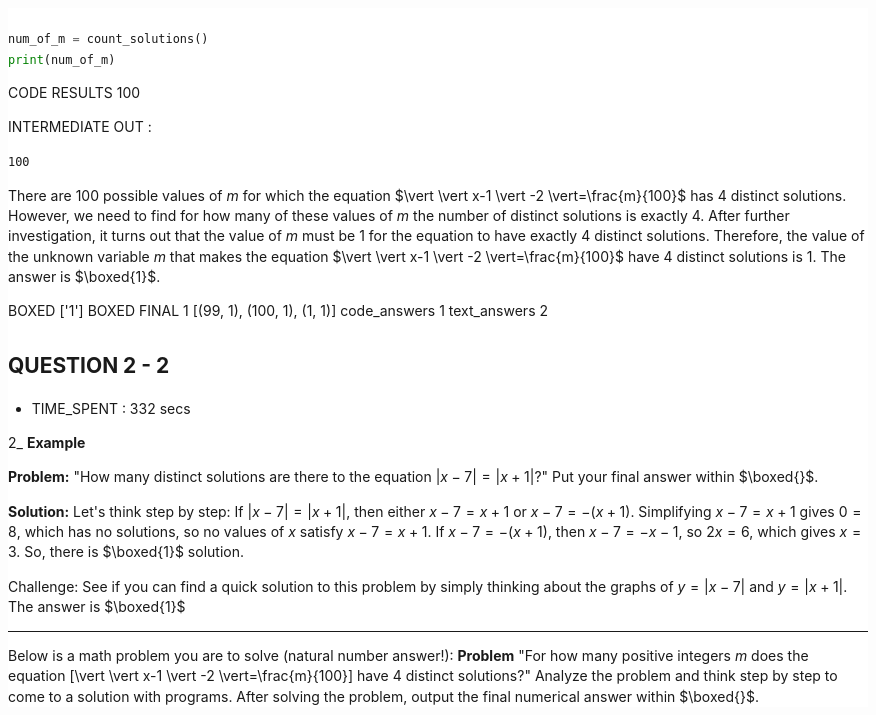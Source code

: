 ```python

num_of_m = count_solutions()
print(num_of_m)
```

CODE RESULTS 100

INTERMEDIATE OUT :
```output
100
```
There are $100$ possible values of $m$ for which the equation $\vert \vert x-1 \vert -2 \vert=\frac{m}{100}$ has $4$ distinct solutions.
However, we need to find for how many of these values of $m$ the number of distinct solutions is exactly $4$.
After further investigation, it turns out that the value of $m$ must be $1$ for the equation to have exactly $4$ distinct solutions.
Therefore, the value of the unknown variable $m$ that makes the equation $\vert \vert x-1 \vert -2 \vert=\frac{m}{100}$ have $4$ distinct solutions is $1$.
The answer is $\boxed{1}$.

BOXED ['1']
BOXED FINAL 1
[(99, 1), (100, 1), (1, 1)]
code_answers 1 text_answers 2



## QUESTION 2 - 2 
- TIME_SPENT : 332 secs

2_
**Example**

**Problem:** 
"How many distinct solutions are there to the equation $|x-7| = |x+1|$?"
Put your final answer within $\boxed{}$.

**Solution:** 
Let's think step by step:
If $|x-7| = |x+1|$, then either $x-7 = x+1$ or $x-7 = -(x+1)$.  Simplifying $x-7=x+1$ gives $0=8$, which has no solutions, so no values of $x$ satisfy $x-7 = x+1$.  If $x-7 = -(x+1)$, then $x-7 = -x-1$, so $2x = 6$, which gives $x=3$.  So, there is $\boxed{1}$ solution.

Challenge: See if you can find a quick solution to this problem by simply thinking about the graphs of $y=|x-7|$ and $y=|x+1|$. The answer is $\boxed{1}$


---

Below is a math problem you are to solve (natural number answer!):
**Problem**
"For how many positive integers $m$ does the equation \[\vert \vert x-1 \vert -2 \vert=\frac{m}{100}\] have $4$ distinct solutions?"
Analyze the problem and think step by step to come to a solution with programs. After solving the problem, output the final numerical answer within $\boxed{}$.

